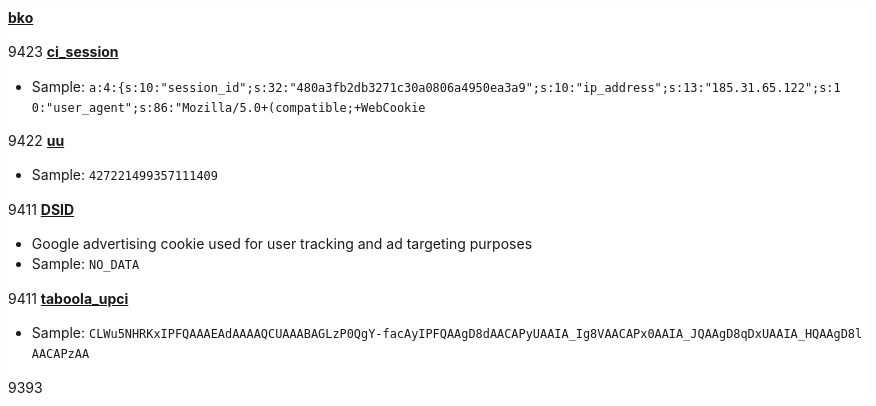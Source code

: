 <tr><td>
<strong><a href="https://webcookies.org/cookie/http/bko/115">bko</a></strong>

<ul>


</ul>
</td>
<td>9423</td></tr>

<tr><td>
<strong><a href="https://webcookies.org/cookie/http/ci_session/1394">ci_session</a></strong>

<ul>


<li> Sample: <code>a:4:{s:10:&quot;session_id&quot;;s:32:&quot;480a3fb2db3271c30a0806a4950ea3a9&quot;;s:10:&quot;ip_address&quot;;s:13:&quot;185.31.65.122&quot;;s:10:&quot;user_agent&quot;;s:86:&quot;Mozilla/5.0+(compatible;+WebCookie</code>

</ul>
</td>
<td>9422</td></tr>

<tr><td>
<strong><a href="https://webcookies.org/cookie/http/uu/654">uu</a></strong>

<ul>


<li> Sample: <code>427221499357111409</code>

</ul>
</td>
<td>9411</td></tr>

<tr><td>
<strong><a href="https://webcookies.org/cookie/http/DSID/19208">DSID</a></strong>

<ul>

<li> Google advertising cookie used for user tracking and ad targeting purposes


<li> Sample: <code>NO_DATA</code>

</ul>
</td>
<td>9411</td></tr>

<tr><td>
<strong><a href="https://webcookies.org/cookie/http/taboola_upci/1760">taboola_upci</a></strong>

<ul>


<li> Sample: <code>CLWu5NHRKxIPFQAAAEAdAAAAQCUAAABAGLzP0QgY-facAyIPFQAAgD8dAACAPyUAAIA_Ig8VAACAPx0AAIA_JQAAgD8qDxUAAIA_HQAAgD8lAACAPzAA</code>

</ul>
</td>
<td>9393</td></tr>

